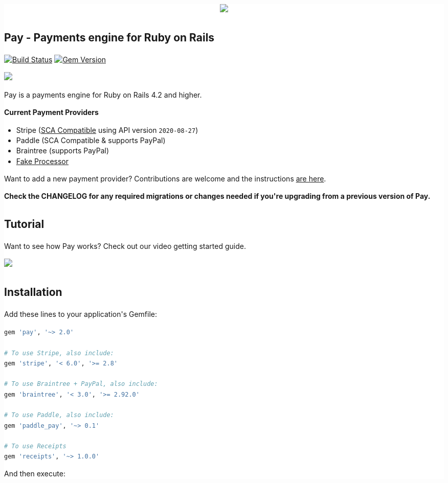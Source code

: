 <p align="center"><img src="docs/images/logo.svg" height="50px"></p>

## Pay - Payments engine for Ruby on Rails

[![Build Status](https://github.com/pay-rails/pay/workflows/Tests/badge.svg)](https://github.com/pay-rails/pay/actions) [![Gem Version](https://badge.fury.io/rb/pay.svg)](https://badge.fury.io/rb/pay)

<img src="docs/images/stripe_partner_badge.svg" height="26px">

Pay is a payments engine for Ruby on Rails 4.2 and higher.

**Current Payment Providers**

- Stripe ([SCA Compatible](https://stripe.com/docs/strong-customer-authentication) using API version `2020-08-27`)
- Paddle (SCA Compatible & supports PayPal)
- Braintree (supports PayPal)
- [Fake Processor](docs/fake_processor.md)

Want to add a new payment provider? Contributions are welcome and the instructions [are here](https://github.com/jasoncharnes/pay/wiki/New-Payment-Provider).

**Check the CHANGELOG for any required migrations or changes needed if you're upgrading from a previous version of Pay.**

## Tutorial

Want to see how Pay works? Check out our video getting started guide.

<a href="https://www.youtube.com/watch?v=hYlOmqyJIgc" target="_blank"><img width="50%" src="http://i3.ytimg.com/vi/hYlOmqyJIgc/maxresdefault.jpg"></a>

## Installation

Add these lines to your application's Gemfile:

```ruby
gem 'pay', '~> 2.0'

# To use Stripe, also include:
gem 'stripe', '< 6.0', '>= 2.8'

# To use Braintree + PayPal, also include:
gem 'braintree', '< 3.0', '>= 2.92.0'

# To use Paddle, also include:
gem 'paddle_pay', '~> 0.1'

# To use Receipts
gem 'receipts', '~> 1.0.0'
```

And then execute:
